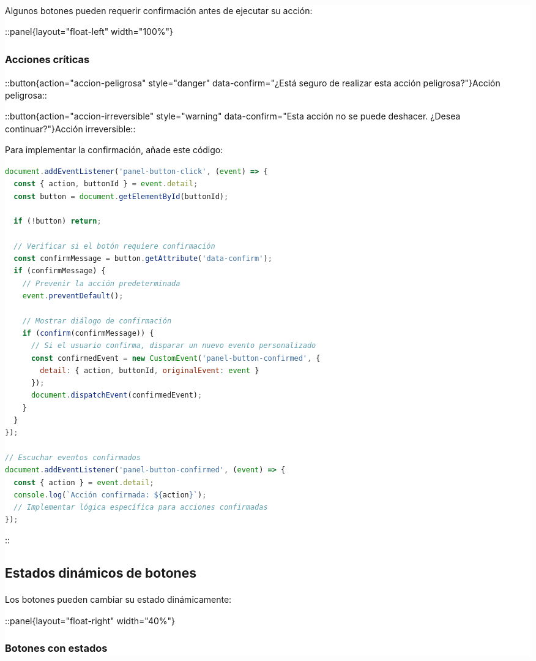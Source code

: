 Algunos botones pueden requerir confirmación antes de ejecutar su acción:

::panel{layout="float-left" width="100%"}
### Acciones críticas

::button{action="accion-peligrosa" style="danger" data-confirm="¿Está seguro de realizar esta acción peligrosa?"}Acción peligrosa::

::button{action="accion-irreversible" style="warning" data-confirm="Esta acción no se puede deshacer. ¿Desea continuar?"}Acción irreversible::

Para implementar la confirmación, añade este código:

```javascript
document.addEventListener('panel-button-click', (event) => {
  const { action, buttonId } = event.detail;
  const button = document.getElementById(buttonId);
  
  if (!button) return;
  
  // Verificar si el botón requiere confirmación
  const confirmMessage = button.getAttribute('data-confirm');
  if (confirmMessage) {
    // Prevenir la acción predeterminada
    event.preventDefault();
    
    // Mostrar diálogo de confirmación
    if (confirm(confirmMessage)) {
      // Si el usuario confirma, disparar un nuevo evento personalizado
      const confirmedEvent = new CustomEvent('panel-button-confirmed', {
        detail: { action, buttonId, originalEvent: event }
      });
      document.dispatchEvent(confirmedEvent);
    }
  }
});

// Escuchar eventos confirmados
document.addEventListener('panel-button-confirmed', (event) => {
  const { action } = event.detail;
  console.log(`Acción confirmada: ${action}`);
  // Implementar lógica específica para acciones confirmadas
});
```
::

## Estados dinámicos de botones

Los botones pueden cambiar su estado dinámicamente:

::panel{layout="float-right" width="40%"}
### Botones con estados
